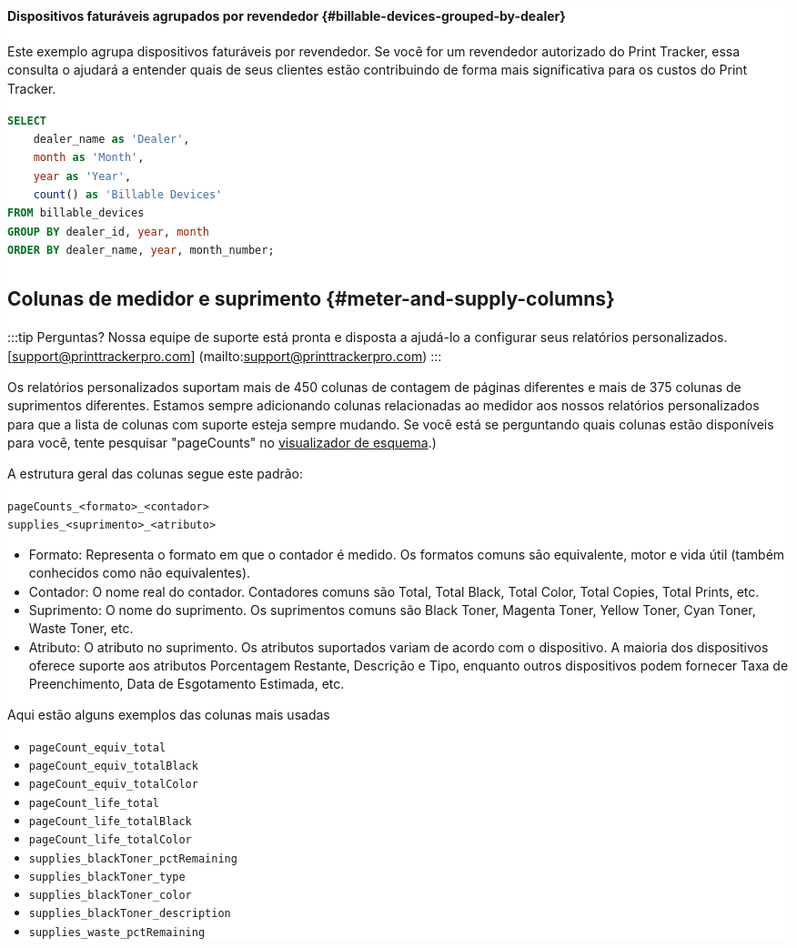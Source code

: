 #### Dispositivos faturáveis agrupados por revendedor {#billable-devices-grouped-by-dealer}
Este exemplo agrupa dispositivos faturáveis por revendedor. Se você for um revendedor autorizado do Print Tracker, essa consulta o ajudará a entender quais de seus clientes estão contribuindo de forma mais significativa para os custos do Print Tracker.

```sql
SELECT
    dealer_name as 'Dealer',
    month as 'Month',
    year as 'Year',
    count() as 'Billable Devices'
FROM billable_devices
GROUP BY dealer_id, year, month
ORDER BY dealer_name, year, month_number;
```

## Colunas de medidor e suprimento {#meter-and-supply-columns}
:::tip
Perguntas? Nossa equipe de suporte está pronta e disposta a ajudá-lo a configurar seus relatórios personalizados. [support@printtrackerpro.com] (mailto:support@printtrackerpro.com)
:::

Os relatórios personalizados suportam mais de 450 colunas de contagem de páginas diferentes e mais de 375 colunas de suprimentos diferentes. Estamos sempre adicionando colunas relacionadas ao medidor aos nossos relatórios personalizados para que a lista de colunas com suporte esteja sempre mudando. Se você está se perguntando quais colunas estão disponíveis para você, tente pesquisar "pageCounts" no [visualizador de esquema](#schema-viewer).)

A estrutura geral das colunas segue este padrão:
```
pageCounts_<formato>_<contador>
supplies_<suprimento>_<atributo>
```

* Formato: Representa o formato em que o contador é medido. Os formatos comuns são equivalente, motor e vida útil (também conhecidos como não equivalentes).
* Contador: O nome real do contador. Contadores comuns são Total, Total Black, Total Color, Total Copies, Total Prints, etc.
* Suprimento: O nome do suprimento. Os suprimentos comuns são Black Toner, Magenta Toner, Yellow Toner, Cyan Toner, Waste Toner, etc.
* Atributo: O atributo no suprimento. Os atributos suportados variam de acordo com o dispositivo. A maioria dos dispositivos oferece suporte aos atributos Porcentagem Restante, Descrição e Tipo, enquanto outros dispositivos podem fornecer Taxa de Preenchimento, Data de Esgotamento Estimada, etc.

Aqui estão alguns exemplos das colunas mais usadas
* `pageCount_equiv_total`
* `pageCount_equiv_totalBlack`
* `pageCount_equiv_totalColor`
* `pageCount_life_total`
* `pageCount_life_totalBlack`
* `pageCount_life_totalColor`
* `supplies_blackToner_pctRemaining`
* `supplies_blackToner_type`
* `supplies_blackToner_color`
* `supplies_blackToner_description`
* `supplies_waste_pctRemaining`


[//]: # (### Billing Period Report)